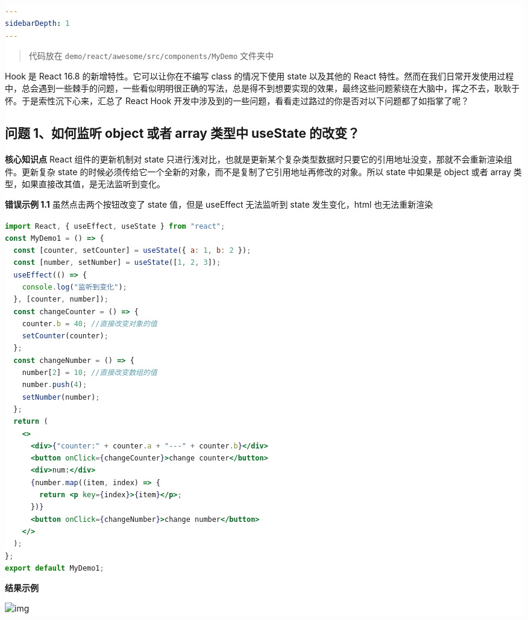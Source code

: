 ```yaml
---
sidebarDepth: 1
---
```


> 代码放在 `demo/react/awesome/src/components/MyDemo` 文件夹中

Hook 是 React 16.8 的新增特性。它可以让你在不编写 class 的情况下使用 state 以及其他的 React 特性。然而在我们日常开发使用过程中，总会遇到一些棘手的问题，一些看似明明很正确的写法，总是得不到想要实现的效果，最终这些问题萦绕在大脑中，挥之不去，耿耿于怀。于是索性沉下心来，汇总了 React Hook 开发中涉及到的一些问题，看看走过路过的你是否对以下问题都了如指掌了呢？

## 问题 1、如何监听 object 或者 array 类型中 useState 的改变？

**核心知识点** React 组件的更新机制对 state 只进行浅对比，也就是更新某个复杂类型数据时只要它的引用地址没变，那就不会重新渲染组件。更新复杂 state 的时候必须传给它一个全新的对象，而不是复制了它引用地址再修改的对象。所以 state 中如果是 object 或者 array 类型，如果直接改其值，是无法监听到变化。

**错误示例 1.1** 虽然点击两个按钮改变了 state 值，但是 useEffect 无法监听到 state 发生变化，html 也无法重新渲染

```jsx
import React, { useEffect, useState } from "react";
const MyDemo1 = () => {
  const [counter, setCounter] = useState({ a: 1, b: 2 });
  const [number, setNumber] = useState([1, 2, 3]);
  useEffect(() => {
    console.log("监听到变化");
  }, [counter, number]);
  const changeCounter = () => {
    counter.b = 40; //直接改变对象的值
    setCounter(counter);
  };
  const changeNumber = () => {
    number[2] = 10; //直接改变数组的值
    number.push(4);
    setNumber(number);
  };
  return (
    <>
      <div>{"counter:" + counter.a + "---" + counter.b}</div>
      <button onClick={changeCounter}>change counter</button>
      <div>num:</div>
      {number.map((item, index) => {
        return <p key={index}>{item}</p>;
      })}
      <button onClick={changeNumber}>change number</button>
    </>
  );
};
export default MyDemo1;
```

**结果示例**

![img](https://img14.360buyimg.com/imagetools/jfs/t1/181287/17/1569/869169/608b6da4E7959d9d9/2a06277450c88085.gif)
